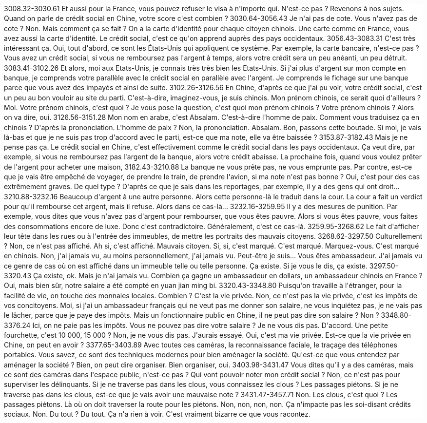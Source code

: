 3008.32-3030.61   Et aussi pour la France, vous pouvez refuser le visa à n'importe qui. N'est-ce pas ? Revenons à nos sujets. Quand on parle de crédit social en Chine, votre score c'est combien ?
3030.64-3056.43   Je n'ai pas de cote. Vous n'avez pas de cote ? Non. Mais comment ça se fait ? On a la carte d'identité pour chaque citoyen chinois. Une carte comme en France, vous avez aussi la carte d'identité. Le crédit social, c'est ce qu'on apprend auprès des pays occidentaux.
3056.43-3083.31   C'est très intéressant ça. Oui, tout d'abord, ce sont les États-Unis qui appliquent ce système. Par exemple, la carte bancaire, n'est-ce pas ? Vous avez un crédit social, si vous ne remboursez pas l'argent à temps, alors votre crédit sera un peu anéanti, un peu détruit.
3083.41-3102.26   Et alors, moi aux Etats-Unis, je connais très très bien les Etats-Unis. Si j'ai plus d'argent sur mon compte en banque, je comprends votre parallèle avec le crédit social en parallèle avec l'argent. Je comprends le fichage sur une banque parce que vous avez des impayés et ainsi de suite.
3102.26-3126.56   En Chine, d'après ce que j'ai pu voir, votre crédit social, c'est un peu au bon vouloir au site du parti. C'est-à-dire, imaginez-vous, je suis chinois. Mon prénom chinois, ce serait quoi d'ailleurs ? Moi. Votre prénom chinois, c'est quoi ? Je vous pose la question, c'est quoi mon prénom chinois ? Votre prénom chinois ? Alors on va dire, oui.
3126.56-3151.28   Mon nom en arabe, c'est Absalam. C'est-à-dire l'homme de paix. Comment vous traduisez ça en chinois ? D'après la prononciation. L'homme de paix ? Non, la prononciation. Absalam. Bon, passons cette boutade. Si moi, je vais là-bas et que je ne suis pas trop d'accord avec le parti, est-ce que ma note, elle va être baissée ?
3153.87-3182.43   Mais je ne pense pas ça. Le crédit social en Chine, c'est effectivement comme le crédit social dans les pays occidentaux. Ça veut dire, par exemple, si vous ne remboursez pas l'argent de la banque, alors votre crédit abaisse. La prochaine fois, quand vous voulez prêter de l'argent pour acheter une maison,
3182.43-3210.88   La banque ne vous prête pas, ne vous emprunte pas. Par contre, est-ce que je vais être empêché de voyager, de prendre le train, de prendre l'avion, si ma note n'est pas bonne ? Oui, c'est pour des cas extrêmement graves. De quel type ? D'après ce que je sais dans les reportages, par exemple, il y a des gens qui ont droit...
3210.88-3232.16   Beaucoup d'argent à une autre personne. Alors cette personne-là le traduit dans la cour. La cour a fait un verdict pour qu'il rembourse cet argent, mais il refuse. Alors dans ce cas-là...
3232.16-3259.95   Il y a des mesures de punition. Par exemple, vous dites que vous n'avez pas d'argent pour rembourser, que vous êtes pauvre. Alors si vous êtes pauvre, vous faites des consommations encore de luxe. Donc c'est contradictoire. Généralement, c'est ce cas-là.
3259.95-3268.62   Le fait d'afficher leur tête dans les rues ou à l'entrée des immeubles, de mettre les portraits des mauvais citoyens.
3268.62-3297.50   Culturellement ? Non, ce n'est pas affiché. Ah si, c'est affiché. Mauvais citoyen. Si, si, c'est marqué. C'est marqué. Marquez-vous. C'est marqué en chinois. Non, j'ai jamais vu, au moins personnellement, j'ai jamais vu. Peut-être je suis... Vous êtes ambassadeur. J'ai jamais vu ce genre de cas où on est affiché dans un immeuble telle ou telle personne. Ça existe. Si je vous le dis, ça existe.
3297.50-3320.43   Ça existe, ok. Mais je n'ai jamais vu. Combien ça gagne un ambassadeur en dollars, un ambassadeur chinois en France ? Oui, mais bien sûr, notre salaire a été compté en yuan jian ming bi.
3320.43-3348.80   Puisqu'on travaille à l'étranger, pour la facilité de vie, on touche des monnaies locales. Combien ? C'est la vie privée. Non, ce n'est pas la vie privée, c'est les impôts de vos concitoyens. Moi, si j'ai un ambassadeur français qui ne veut pas me donner son salaire, ne vous inquiétez pas, je ne vais pas le lâcher, parce que je paye des impôts. Mais un fonctionnaire public en Chine, il ne peut pas dire son salaire ? Non ?
3348.80-3376.24   Ici, on ne paie pas les impôts. Vous ne pouvez pas dire votre salaire ? Je ne vous dis pas. D'accord. Une petite fourchette, c'est 10 000, 15 000 ? Non, je ne vous dis pas. J'aurais essayé. Oui, c'est ma vie privée. Est-ce que la vie privée en Chine, on peut en avoir ?
3377.65-3403.89   Avec toutes ces caméras, la reconnaissance faciale, le traçage des téléphones portables. Vous savez, ce sont des techniques modernes pour bien aménager la société. Qu'est-ce que vous entendez par aménager la société ? Bien, on peut dire organiser. Bien organiser, oui.
3403.98-3431.47   Vous dites qu'il y a des caméras, mais ce sont des caméras dans l'espace public, n'est-ce pas ? Qui vont pouvoir noter mon crédit social ? Non, ce n'est pas pour superviser les délinquants. Si je ne traverse pas dans les clous, vous connaissez les clous ? Les passages piétons. Si je ne traverse pas dans les clous, est-ce que je vais avoir une mauvaise note ?
3431.47-3457.71   Non. Les clous, c'est quoi ? Les passages piétons. Là où on doit traverser la route pour les piétons. Non, non, non, non. Ça n'impacte pas les soi-disant crédits sociaux. Non. Du tout ? Du tout. Ça n'a rien à voir. C'est vraiment bizarre ce que vous racontez.